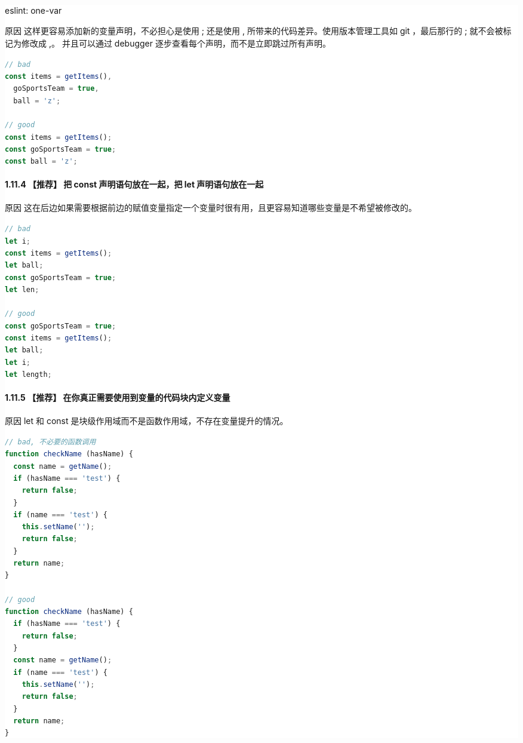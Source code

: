 eslint: one-var

原因 这样更容易添加新的变量声明，不必担心是使用 ; 还是使用 , 所带来的代码差异。使用版本管理工具如 git ，最后那行的 ; 就不会被标记为修改成 ,。 并且可以通过 debugger 逐步查看每个声明，而不是立即跳过所有声明。

```js
// bad
const items = getItems(),
  goSportsTeam = true,
  ball = 'z';

// good
const items = getItems();
const goSportsTeam = true;
const ball = 'z';
```

#### 1.11.4 【推荐】 把 const 声明语句放在一起，把 let 声明语句放在一起

原因 这在后边如果需要根据前边的赋值变量指定一个变量时很有用，且更容易知道哪些变量是不希望被修改的。

```js
// bad
let i;
const items = getItems();
let ball;
const goSportsTeam = true;
let len;

// good
const goSportsTeam = true;
const items = getItems();
let ball;
let i;
let length;
```

#### 1.11.5 【推荐】 在你真正需要使用到变量的代码块内定义变量

原因 let 和 const 是块级作用域而不是函数作用域，不存在变量提升的情况。

```js
// bad, 不必要的函数调用
function checkName (hasName) {
  const name = getName();
  if (hasName === 'test') {
    return false;
  }
  if (name === 'test') {
    this.setName('');
    return false;
  }
  return name;
}

// good
function checkName (hasName) {
  if (hasName === 'test') {
    return false;
  }
  const name = getName();
  if (name === 'test') {
    this.setName('');
    return false;
  }
  return name;
}
```